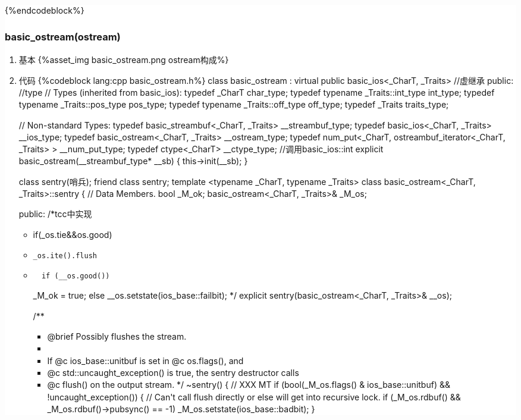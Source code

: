{%endcodeblock%}
### basic_ostream(ostream)
1. 基本
{%asset_img basic_ostream.png ostream构成%}
2. 代码
{%codeblock lang:cpp basic_ostream.h%}
class basic_ostream : virtual public basic_ios<_CharT, _Traits> //虚继承
  public:
  //type
      // Types (inherited from basic_ios):
      typedef _CharT			 		char_type;
      typedef typename _Traits::int_type 		int_type;
      typedef typename _Traits::pos_type 		pos_type;
      typedef typename _Traits::off_type 		off_type;
      typedef _Traits			 		traits_type;

      // Non-standard Types:
      typedef basic_streambuf<_CharT, _Traits> 		__streambuf_type;
      typedef basic_ios<_CharT, _Traits>		__ios_type;
      typedef basic_ostream<_CharT, _Traits>		__ostream_type;
      typedef num_put<_CharT, ostreambuf_iterator<_CharT, _Traits> >
      							__num_put_type;
      typedef ctype<_CharT>	      			__ctype_type;
      //调用basic_ios::int
            explicit
      basic_ostream(__streambuf_type* __sb)
      { this->init(__sb); }
      
      class sentry(哨兵);
      friend class sentry;
        template <typename _CharT, typename _Traits>
    class basic_ostream<_CharT, _Traits>::sentry
    {
      // Data Members.
      bool 				_M_ok;
      basic_ostream<_CharT, _Traits>& 	_M_os;

    public:
    /*tcc中实现
    *   if(_os.tie&&os.good)
    *     _os.ite().flush
    *       if (__os.good())
	  _M_ok = true;
        else
	 __os.setstate(ios_base::failbit);
    */
      explicit
      sentry(basic_ostream<_CharT, _Traits>& __os);

      /**
       *  @brief  Possibly flushes the stream.
       *
       *  If @c ios_base::unitbuf is set in @c os.flags(), and
       *  @c std::uncaught_exception() is true, the sentry destructor calls
       *  @c flush() on the output stream.
      */
      ~sentry()
      {
	// XXX MT
	if (bool(_M_os.flags() & ios_base::unitbuf) && !uncaught_exception())
	  {
	    // Can't call flush directly or else will get into recursive lock.
	    if (_M_os.rdbuf() && _M_os.rdbuf()->pubsync() == -1)
	      _M_os.setstate(ios_base::badbit);
	  }